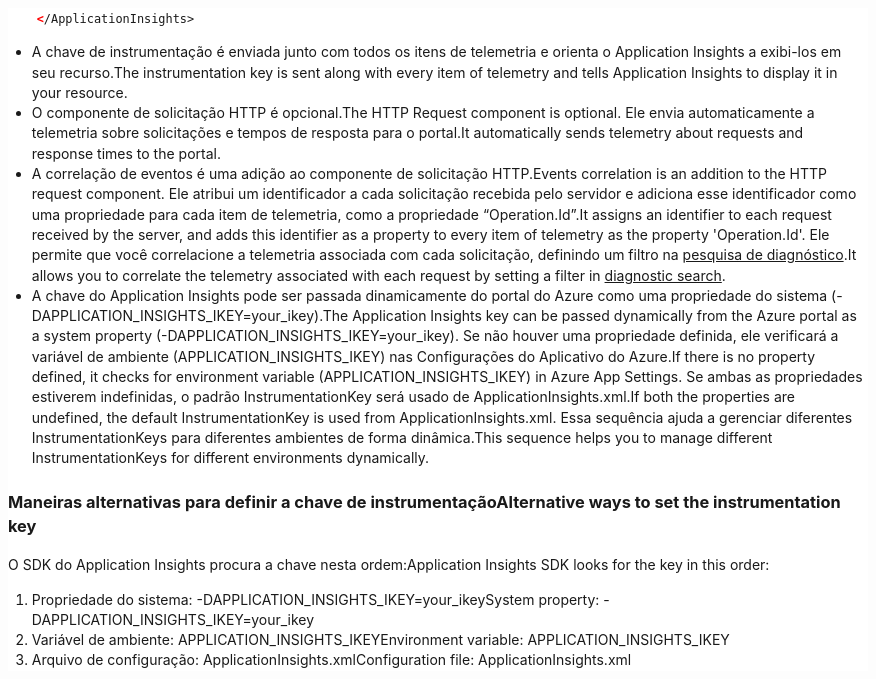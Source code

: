 ```XML
    </ApplicationInsights>
```


* <span data-ttu-id="779da-157">A chave de instrumentação é enviada junto com todos os itens de telemetria e orienta o Application Insights a exibi-los em seu recurso.</span><span class="sxs-lookup"><span data-stu-id="779da-157">The instrumentation key is sent along with every item of telemetry and tells Application Insights to display it in your resource.</span></span>
* <span data-ttu-id="779da-158">O componente de solicitação HTTP é opcional.</span><span class="sxs-lookup"><span data-stu-id="779da-158">The HTTP Request component is optional.</span></span> <span data-ttu-id="779da-159">Ele envia automaticamente a telemetria sobre solicitações e tempos de resposta para o portal.</span><span class="sxs-lookup"><span data-stu-id="779da-159">It automatically sends telemetry about requests and response times to the portal.</span></span>
* <span data-ttu-id="779da-160">A correlação de eventos é uma adição ao componente de solicitação HTTP.</span><span class="sxs-lookup"><span data-stu-id="779da-160">Events correlation is an addition to the HTTP request component.</span></span> <span data-ttu-id="779da-161">Ele atribui um identificador a cada solicitação recebida pelo servidor e adiciona esse identificador como uma propriedade para cada item de telemetria, como a propriedade “Operation.Id”.</span><span class="sxs-lookup"><span data-stu-id="779da-161">It assigns an identifier to each request received by the server, and adds this identifier as a property to every item of telemetry as the property 'Operation.Id'.</span></span> <span data-ttu-id="779da-162">Ele permite que você correlacione a telemetria associada com cada solicitação, definindo um filtro na [pesquisa de diagnóstico][diagnostic].</span><span class="sxs-lookup"><span data-stu-id="779da-162">It allows you to correlate the telemetry associated with each request by setting a filter in [diagnostic search][diagnostic].</span></span>
* <span data-ttu-id="779da-163">A chave do Application Insights pode ser passada dinamicamente do portal do Azure como uma propriedade do sistema (-DAPPLICATION_INSIGHTS_IKEY=your_ikey).</span><span class="sxs-lookup"><span data-stu-id="779da-163">The Application Insights key can be passed dynamically from the Azure portal as a system property (-DAPPLICATION_INSIGHTS_IKEY=your_ikey).</span></span> <span data-ttu-id="779da-164">Se não houver uma propriedade definida, ele verificará a variável de ambiente (APPLICATION_INSIGHTS_IKEY) nas Configurações do Aplicativo do Azure.</span><span class="sxs-lookup"><span data-stu-id="779da-164">If there is no property defined, it checks for environment variable (APPLICATION_INSIGHTS_IKEY) in Azure App Settings.</span></span> <span data-ttu-id="779da-165">Se ambas as propriedades estiverem indefinidas, o padrão InstrumentationKey será usado de ApplicationInsights.xml.</span><span class="sxs-lookup"><span data-stu-id="779da-165">If both the properties are undefined, the default InstrumentationKey is used from ApplicationInsights.xml.</span></span> <span data-ttu-id="779da-166">Essa sequência ajuda a gerenciar diferentes InstrumentationKeys para diferentes ambientes de forma dinâmica.</span><span class="sxs-lookup"><span data-stu-id="779da-166">This sequence helps you to manage different InstrumentationKeys for different environments dynamically.</span></span>

### <a name="alternative-ways-to-set-the-instrumentation-key"></a><span data-ttu-id="779da-167">Maneiras alternativas para definir a chave de instrumentação</span><span class="sxs-lookup"><span data-stu-id="779da-167">Alternative ways to set the instrumentation key</span></span>
<span data-ttu-id="779da-168">O SDK do Application Insights procura a chave nesta ordem:</span><span class="sxs-lookup"><span data-stu-id="779da-168">Application Insights SDK looks for the key in this order:</span></span>

1. <span data-ttu-id="779da-169">Propriedade do sistema: -DAPPLICATION_INSIGHTS_IKEY=your_ikey</span><span class="sxs-lookup"><span data-stu-id="779da-169">System property: -DAPPLICATION_INSIGHTS_IKEY=your_ikey</span></span>
2. <span data-ttu-id="779da-170">Variável de ambiente: APPLICATION_INSIGHTS_IKEY</span><span class="sxs-lookup"><span data-stu-id="779da-170">Environment variable: APPLICATION_INSIGHTS_IKEY</span></span>
3. <span data-ttu-id="779da-171">Arquivo de configuração: ApplicationInsights.xml</span><span class="sxs-lookup"><span data-stu-id="779da-171">Configuration file: ApplicationInsights.xml</span></span>


[api]: app-insights-api-custom-events-metrics.md
[apiexceptions]: app-insights-api-custom-events-metrics.md#trackexception
[availability]: app-insights-monitor-web-app-availability.md
[diagnostic]: app-insights-diagnostic-search.md
[eclipse]: app-insights-java-eclipse.md
[javalogs]: app-insights-java-trace-logs.md
[metrics]: app-insights-metrics-explorer.md
[usage]: app-insights-javascript.md